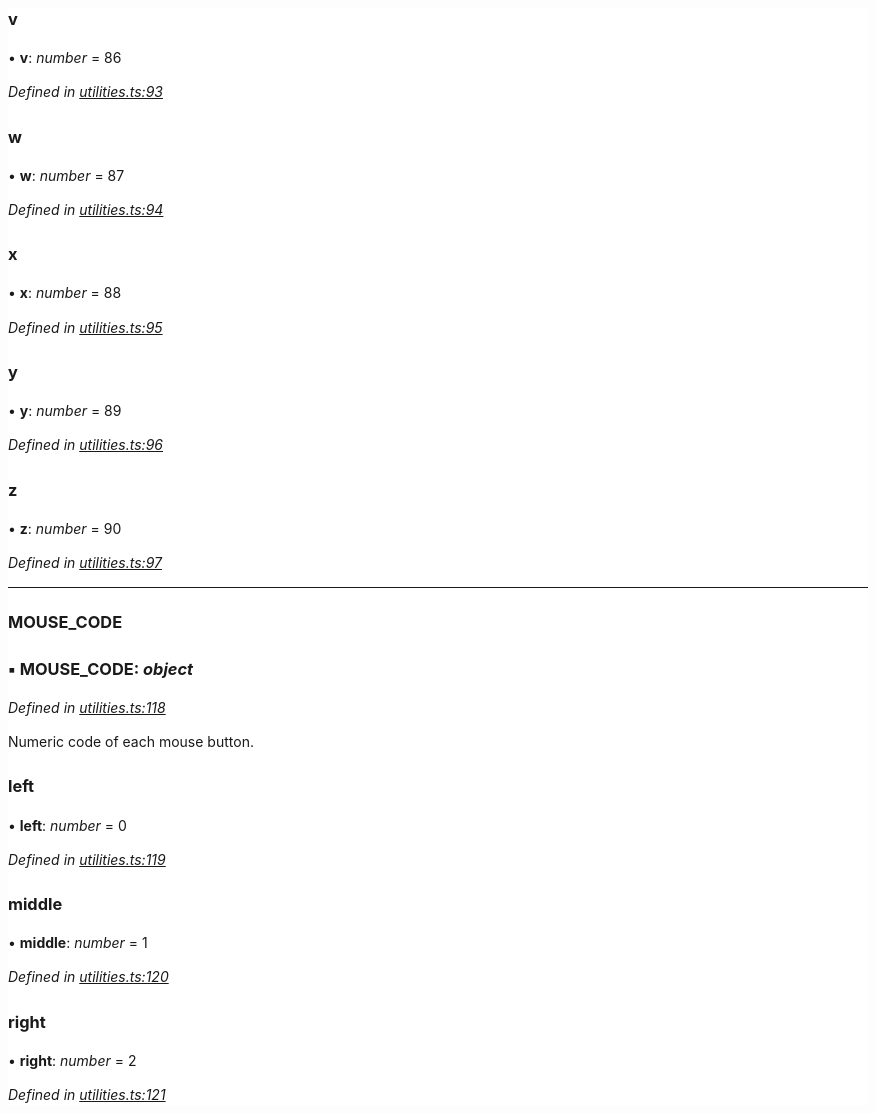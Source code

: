 ###  v

• **v**: *number* = 86

*Defined in [utilities.ts:93](https://github.com/noobiept/game_engine/blob/625c324/source/utilities.ts#L93)*

###  w

• **w**: *number* = 87

*Defined in [utilities.ts:94](https://github.com/noobiept/game_engine/blob/625c324/source/utilities.ts#L94)*

###  x

• **x**: *number* = 88

*Defined in [utilities.ts:95](https://github.com/noobiept/game_engine/blob/625c324/source/utilities.ts#L95)*

###  y

• **y**: *number* = 89

*Defined in [utilities.ts:96](https://github.com/noobiept/game_engine/blob/625c324/source/utilities.ts#L96)*

###  z

• **z**: *number* = 90

*Defined in [utilities.ts:97](https://github.com/noobiept/game_engine/blob/625c324/source/utilities.ts#L97)*

___

###  MOUSE_CODE

### ▪ **MOUSE_CODE**: *object*

*Defined in [utilities.ts:118](https://github.com/noobiept/game_engine/blob/625c324/source/utilities.ts#L118)*

Numeric code of each mouse button.

###  left

• **left**: *number* = 0

*Defined in [utilities.ts:119](https://github.com/noobiept/game_engine/blob/625c324/source/utilities.ts#L119)*

###  middle

• **middle**: *number* = 1

*Defined in [utilities.ts:120](https://github.com/noobiept/game_engine/blob/625c324/source/utilities.ts#L120)*

###  right

• **right**: *number* = 2

*Defined in [utilities.ts:121](https://github.com/noobiept/game_engine/blob/625c324/source/utilities.ts#L121)*
